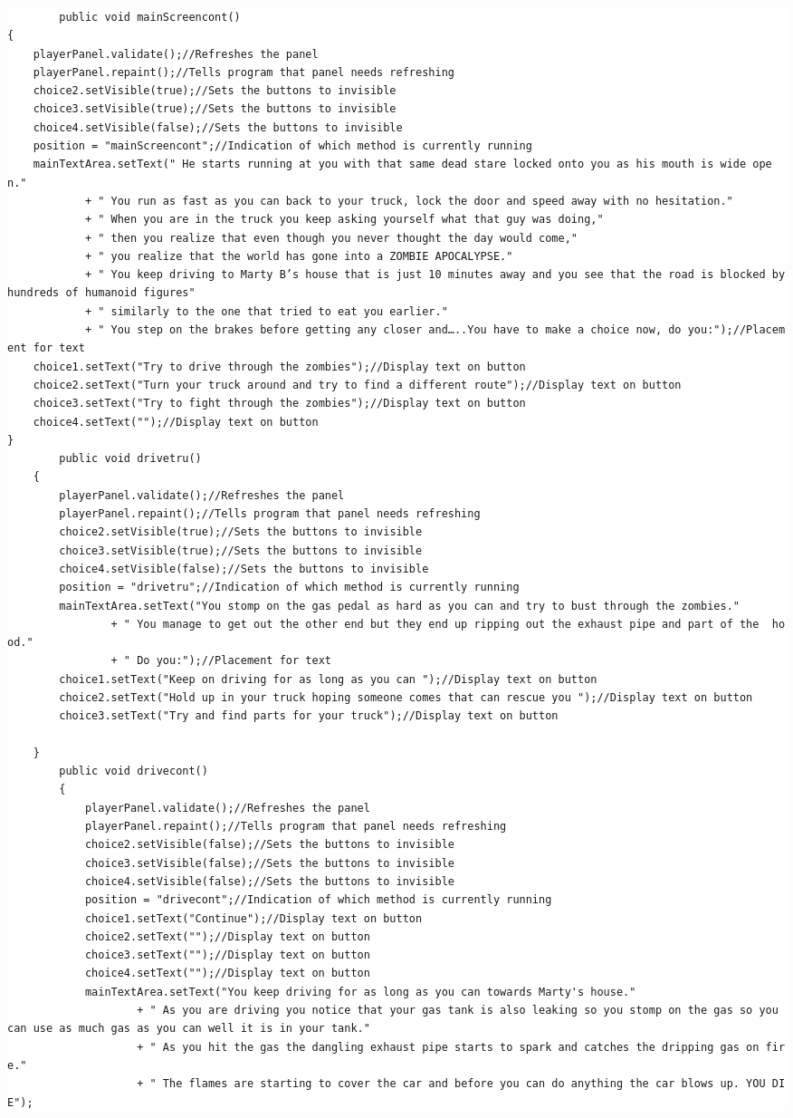 			public void mainScreencont()
	{
		playerPanel.validate();//Refreshes the panel
		playerPanel.repaint();//Tells program that panel needs refreshing
		choice2.setVisible(true);//Sets the buttons to invisible
		choice3.setVisible(true);//Sets the buttons to invisible
		choice4.setVisible(false);//Sets the buttons to invisible
		position = "mainScreencont";//Indication of which method is currently running
		mainTextArea.setText(" He starts running at you with that same dead stare locked onto you as his mouth is wide open."
				+ " You run as fast as you can back to your truck, lock the door and speed away with no hesitation."
				+ " When you are in the truck you keep asking yourself what that guy was doing,"
				+ " then you realize that even though you never thought the day would come,"
				+ " you realize that the world has gone into a ZOMBIE APOCALYPSE."
				+ " You keep driving to Marty B’s house that is just 10 minutes away and you see that the road is blocked by hundreds of humanoid figures"
				+ " similarly to the one that tried to eat you earlier."
				+ " You step on the brakes before getting any closer and…..You have to make a choice now, do you:");//Placement for text
		choice1.setText("Try to drive through the zombies");//Display text on button
		choice2.setText("Turn your truck around and try to find a different route");//Display text on button
		choice3.setText("Try to fight through the zombies");//Display text on button
		choice4.setText("");//Display text on button 
	}
			public void drivetru()
		{
			playerPanel.validate();//Refreshes the panel
			playerPanel.repaint();//Tells program that panel needs refreshing
			choice2.setVisible(true);//Sets the buttons to invisible
			choice3.setVisible(true);//Sets the buttons to invisible
			choice4.setVisible(false);//Sets the buttons to invisible
			position = "drivetru";//Indication of which method is currently running
			mainTextArea.setText("You stomp on the gas pedal as hard as you can and try to bust through the zombies."
					+ " You manage to get out the other end but they end up ripping out the exhaust pipe and part of the  hood."
					+ " Do you:");//Placement for text
			choice1.setText("Keep on driving for as long as you can ");//Display text on button
			choice2.setText("Hold up in your truck hoping someone comes that can rescue you ");//Display text on button
			choice3.setText("Try and find parts for your truck");//Display text on button
			 
		}
			public void drivecont()
			{
				playerPanel.validate();//Refreshes the panel
				playerPanel.repaint();//Tells program that panel needs refreshing
				choice2.setVisible(false);//Sets the buttons to invisible
				choice3.setVisible(false);//Sets the buttons to invisible
				choice4.setVisible(false);//Sets the buttons to invisible
				position = "drivecont";//Indication of which method is currently running
				choice1.setText("Continue");//Display text on button
				choice2.setText("");//Display text on button
				choice3.setText("");//Display text on button
				choice4.setText("");//Display text on button 
				mainTextArea.setText("You keep driving for as long as you can towards Marty's house."
						+ " As you are driving you notice that your gas tank is also leaking so you stomp on the gas so you can use as much gas as you can well it is in your tank."
						+ " As you hit the gas the dangling exhaust pipe starts to spark and catches the dripping gas on fire."
						+ " The flames are starting to cover the car and before you can do anything the car blows up. YOU DIE");
